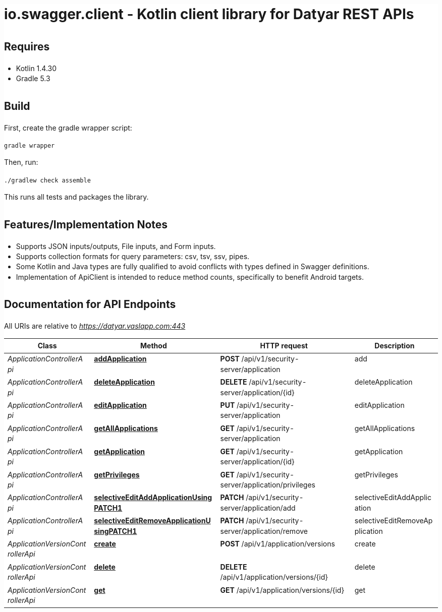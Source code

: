 # io.swagger.client - Kotlin client library for Datyar REST APIs

## Requires

* Kotlin 1.4.30
* Gradle 5.3

## Build

First, create the gradle wrapper script:

```
gradle wrapper
```

Then, run:

```
./gradlew check assemble
```

This runs all tests and packages the library.

## Features/Implementation Notes

* Supports JSON inputs/outputs, File inputs, and Form inputs.
* Supports collection formats for query parameters: csv, tsv, ssv, pipes.
* Some Kotlin and Java types are fully qualified to avoid conflicts with types defined in Swagger definitions.
* Implementation of ApiClient is intended to reduce method counts, specifically to benefit Android targets.

<a name="documentation-for-api-endpoints"></a>
## Documentation for API Endpoints

All URIs are relative to *https://datyar.vaslapp.com:443*

Class | Method | HTTP request | Description
------------ | ------------- | ------------- | -------------
*ApplicationControllerApi* | [**addApplication**](docs/ApplicationControllerApi.md#addapplication) | **POST** /api/v1/security-server/application | add
*ApplicationControllerApi* | [**deleteApplication**](docs/ApplicationControllerApi.md#deleteapplication) | **DELETE** /api/v1/security-server/application/{id} | deleteApplication
*ApplicationControllerApi* | [**editApplication**](docs/ApplicationControllerApi.md#editapplication) | **PUT** /api/v1/security-server/application | editApplication
*ApplicationControllerApi* | [**getAllApplications**](docs/ApplicationControllerApi.md#getallapplications) | **GET** /api/v1/security-server/application | getAllApplications
*ApplicationControllerApi* | [**getApplication**](docs/ApplicationControllerApi.md#getapplication) | **GET** /api/v1/security-server/application/{id} | getApplication
*ApplicationControllerApi* | [**getPrivileges**](docs/ApplicationControllerApi.md#getprivileges) | **GET** /api/v1/security-server/application/privileges | getPrivileges
*ApplicationControllerApi* | [**selectiveEditAddApplicationUsingPATCH1**](docs/ApplicationControllerApi.md#selectiveeditaddapplicationusingpatch1) | **PATCH** /api/v1/security-server/application/add | selectiveEditAddApplication
*ApplicationControllerApi* | [**selectiveEditRemoveApplicationUsingPATCH1**](docs/ApplicationControllerApi.md#selectiveeditremoveapplicationusingpatch1) | **PATCH** /api/v1/security-server/application/remove | selectiveEditRemoveApplication
*ApplicationVersionControllerApi* | [**create**](docs/ApplicationVersionControllerApi.md#create) | **POST** /api/v1/application/versions | create
*ApplicationVersionControllerApi* | [**delete**](docs/ApplicationVersionControllerApi.md#delete) | **DELETE** /api/v1/application/versions/{id} | delete
*ApplicationVersionControllerApi* | [**get**](docs/ApplicationVersionControllerApi.md#get) | **GET** /api/v1/application/versions/{id} | get